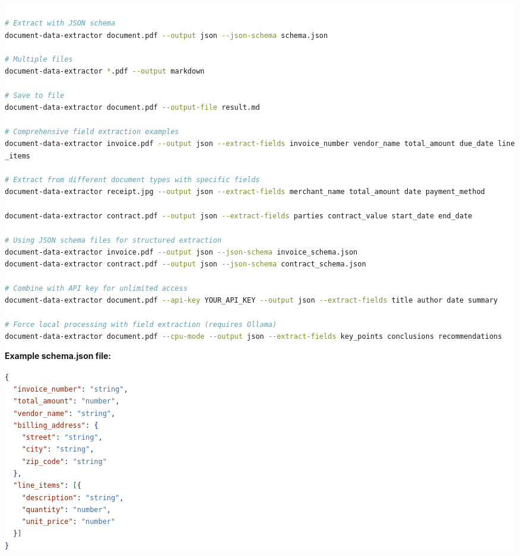 ```bash

# Extract with JSON schema
document-data-extractor document.pdf --output json --json-schema schema.json

# Multiple files
document-data-extractor *.pdf --output markdown

# Save to file
document-data-extractor document.pdf --output-file result.md

# Comprehensive field extraction examples
document-data-extractor invoice.pdf --output json --extract-fields invoice_number vendor_name total_amount due_date line_items

# Extract from different document types with specific fields
document-data-extractor receipt.jpg --output json --extract-fields merchant_name total_amount date payment_method

document-data-extractor contract.pdf --output json --extract-fields parties contract_value start_date end_date

# Using JSON schema files for structured extraction
document-data-extractor invoice.pdf --output json --json-schema invoice_schema.json
document-data-extractor contract.pdf --output json --json-schema contract_schema.json

# Combine with API key for unlimited access
document-data-extractor document.pdf --api-key YOUR_API_KEY --output json --extract-fields title author date summary

# Force local processing with field extraction (requires Ollama)
document-data-extractor document.pdf --cpu-mode --output json --extract-fields key_points conclusions recommendations
```

**Example schema.json file:**
```json
{
  "invoice_number": "string",
  "total_amount": "number",
  "vendor_name": "string",
  "billing_address": {
    "street": "string",
    "city": "string",
    "zip_code": "string"
  },
  "line_items": [{
    "description": "string",
    "quantity": "number",
    "unit_price": "number"
  }]
}
```
